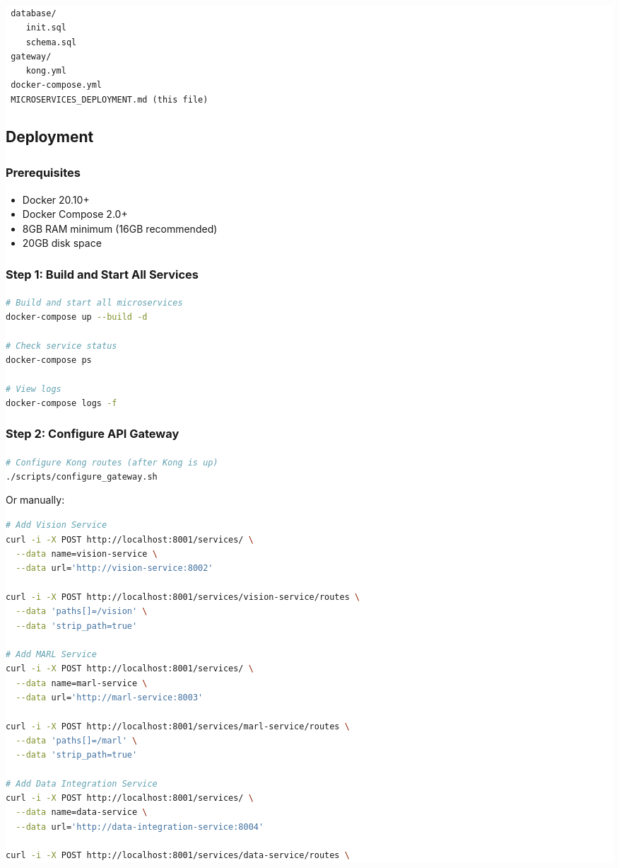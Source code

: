 ```
 database/
    init.sql
    schema.sql
 gateway/
    kong.yml
 docker-compose.yml
 MICROSERVICES_DEPLOYMENT.md (this file)
```

## Deployment

### Prerequisites

- Docker 20.10+
- Docker Compose 2.0+
- 8GB RAM minimum (16GB recommended)
- 20GB disk space

### Step 1: Build and Start All Services

```bash
# Build and start all microservices
docker-compose up --build -d

# Check service status
docker-compose ps

# View logs
docker-compose logs -f
```

### Step 2: Configure API Gateway

```bash
# Configure Kong routes (after Kong is up)
./scripts/configure_gateway.sh
```

Or manually:

```bash
# Add Vision Service
curl -i -X POST http://localhost:8001/services/ \
  --data name=vision-service \
  --data url='http://vision-service:8002'

curl -i -X POST http://localhost:8001/services/vision-service/routes \
  --data 'paths[]=/vision' \
  --data 'strip_path=true'

# Add MARL Service
curl -i -X POST http://localhost:8001/services/ \
  --data name=marl-service \
  --data url='http://marl-service:8003'

curl -i -X POST http://localhost:8001/services/marl-service/routes \
  --data 'paths[]=/marl' \
  --data 'strip_path=true'

# Add Data Integration Service
curl -i -X POST http://localhost:8001/services/ \
  --data name=data-service \
  --data url='http://data-integration-service:8004'

curl -i -X POST http://localhost:8001/services/data-service/routes \
```